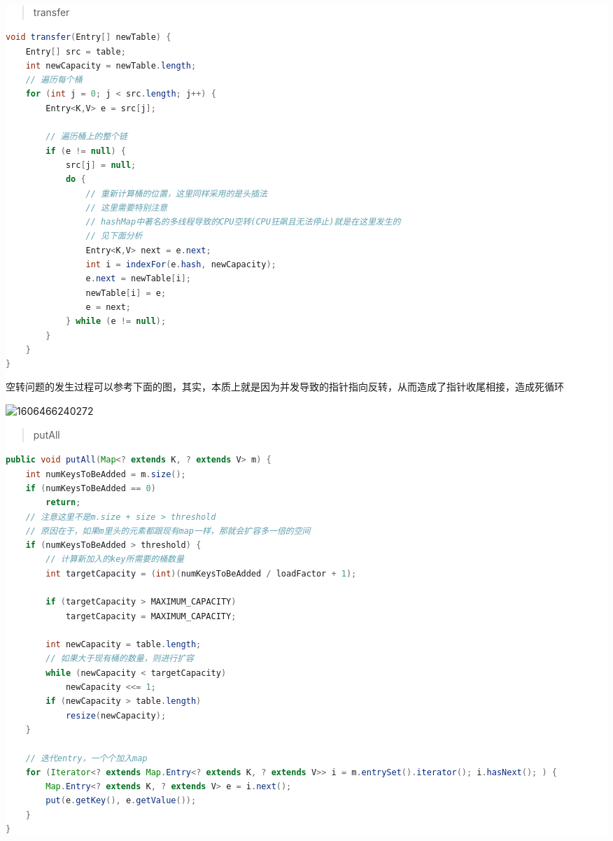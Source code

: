 > transfer

```java
void transfer(Entry[] newTable) {
    Entry[] src = table;
    int newCapacity = newTable.length;
    // 遍历每个桶
    for (int j = 0; j < src.length; j++) {
        Entry<K,V> e = src[j];
        
        // 遍历桶上的整个链
        if (e != null) {
            src[j] = null;
            do {
                // 重新计算桶的位置，这里同样采用的是头插法
                // 这里需要特别注意
                // hashMap中著名的多线程导致的CPU空转(CPU狂飙且无法停止)就是在这里发生的
                // 见下面分析
                Entry<K,V> next = e.next;
                int i = indexFor(e.hash, newCapacity);
                e.next = newTable[i];
                newTable[i] = e;
                e = next;
            } while (e != null);
        }
    }
}
```

空转问题的发生过程可以参考下面的图，其实，本质上就是因为并发导致的指针指向反转，从而造成了指针收尾相接，造成死循环

![1606466240272](https://raw.githubusercontent.com/xuhuanfeng/images/master/blog-images1606466240272.png)

> putAll

```java
public void putAll(Map<? extends K, ? extends V> m) {
    int numKeysToBeAdded = m.size();
    if (numKeysToBeAdded == 0)
        return;
    // 注意这里不是m.size + size > threshold
    // 原因在于，如果m里头的元素都跟现有map一样，那就会扩容多一倍的空间
    if (numKeysToBeAdded > threshold) {
        // 计算新加入的key所需要的桶数量
        int targetCapacity = (int)(numKeysToBeAdded / loadFactor + 1);
        
        if (targetCapacity > MAXIMUM_CAPACITY)
            targetCapacity = MAXIMUM_CAPACITY;
        
        int newCapacity = table.length;
        // 如果大于现有桶的数量，则进行扩容
        while (newCapacity < targetCapacity)
            newCapacity <<= 1;
        if (newCapacity > table.length)
            resize(newCapacity);
    }

    // 迭代entry，一个个加入map
    for (Iterator<? extends Map.Entry<? extends K, ? extends V>> i = m.entrySet().iterator(); i.hasNext(); ) {
        Map.Entry<? extends K, ? extends V> e = i.next();
        put(e.getKey(), e.getValue());
    }
}
```
